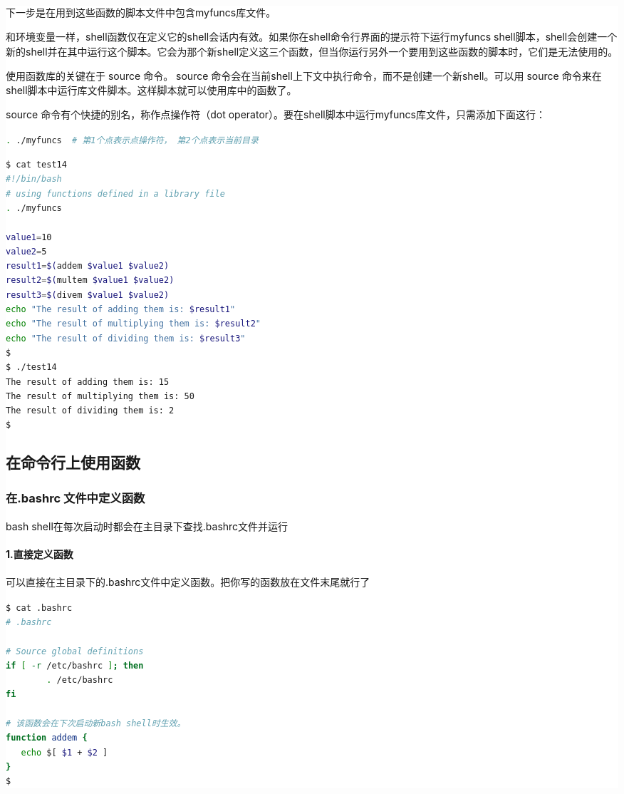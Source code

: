 下一步是在用到这些函数的脚本文件中包含myfuncs库文件。

和环境变量一样，shell函数仅在定义它的shell会话内有效。如果你在shell命令行界面的提示符下运行myfuncs  shell脚本，shell会创建一个新的shell并在其中运行这个脚本。它会为那个新shell定义这三个函数，但当你运行另外一个要用到这些函数的脚本时，它们是无法使用的。

使用函数库的关键在于 source 命令。 source 命令会在当前shell上下文中执行命令，而不是创建一个新shell。可以用 source 命令来在shell脚本中运行库文件脚本。这样脚本就可以使用库中的函数了。

source 命令有个快捷的别名，称作点操作符（dot  operator）。要在shell脚本中运行myfuncs库文件，只需添加下面这行： 

```bash
. ./myfuncs  # 第1个点表示点操作符， 第2个点表示当前目录
```

```bash
$ cat test14 
#!/bin/bash 
# using functions defined in a library file 
. ./myfuncs 
 
value1=10 
value2=5 
result1=$(addem $value1 $value2) 
result2=$(multem $value1 $value2) 
result3=$(divem $value1 $value2) 
echo "The result of adding them is: $result1" 
echo "The result of multiplying them is: $result2" 
echo "The result of dividing them is: $result3" 
$  
$ ./test14 
The result of adding them is: 15 
The result of multiplying them is: 50 
The result of dividing them is: 2 
$ 
```

## 在命令行上使用函数

### 在.bashrc 文件中定义函数 

bash shell在每次启动时都会在主目录下查找.bashrc文件并运行

#### 1.直接定义函数 

可以直接在主目录下的.bashrc文件中定义函数。把你写的函数放在文件末尾就行了

```bash
$ cat .bashrc 
# .bashrc 
 
# Source global definitions 
if [ -r /etc/bashrc ]; then 
        . /etc/bashrc 
fi 

# 该函数会在下次启动新bash shell时生效。
function addem { 
   echo $[ $1 + $2 ] 
} 
$ 
```
